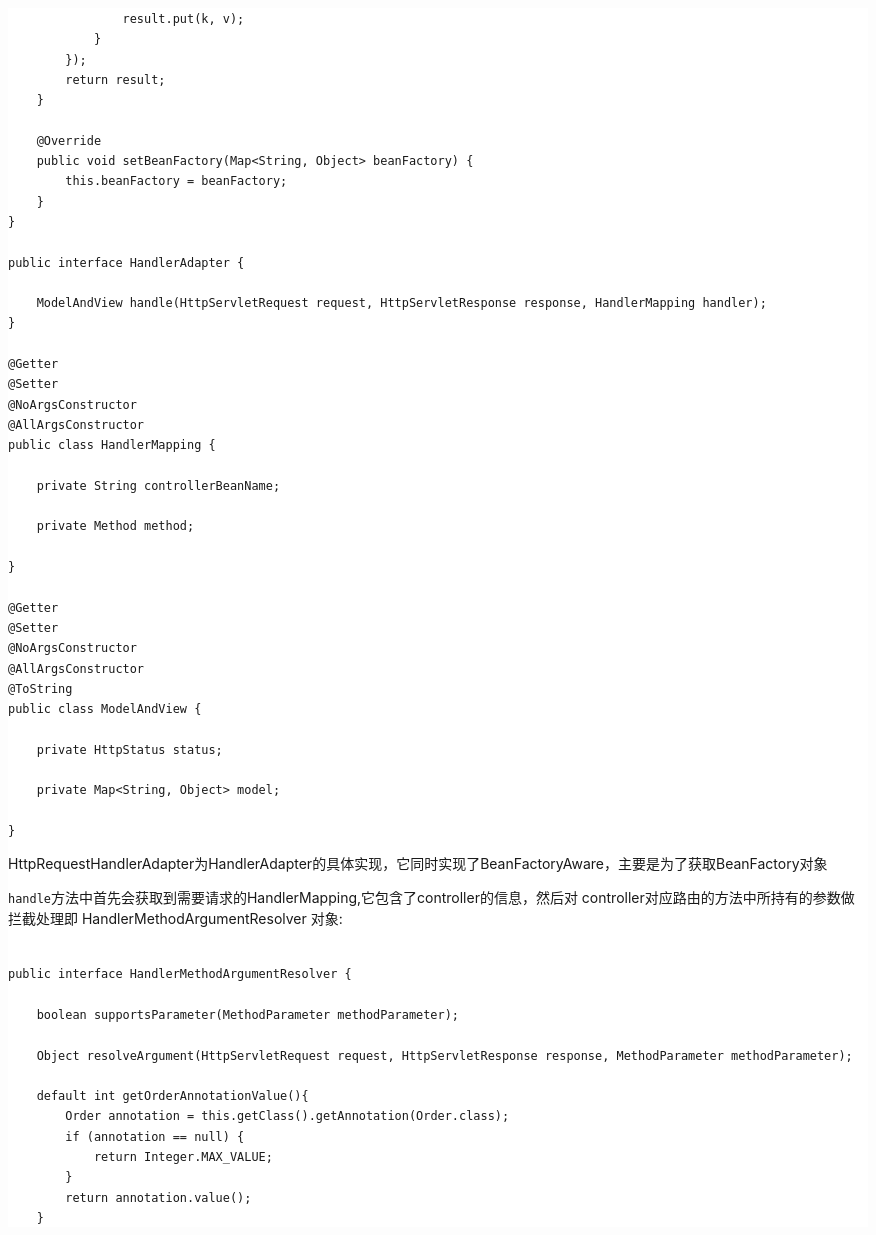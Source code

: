 ```
                result.put(k, v);
            }
        });
        return result;
    }

    @Override
    public void setBeanFactory(Map<String, Object> beanFactory) {
        this.beanFactory = beanFactory;
    }
}

public interface HandlerAdapter {
    
    ModelAndView handle(HttpServletRequest request, HttpServletResponse response, HandlerMapping handler);
}

@Getter
@Setter
@NoArgsConstructor
@AllArgsConstructor
public class HandlerMapping {

    private String controllerBeanName;

    private Method method;

}

@Getter
@Setter
@NoArgsConstructor
@AllArgsConstructor
@ToString
public class ModelAndView {

    private HttpStatus status;

    private Map<String, Object> model;

}
```
HttpRequestHandlerAdapter为HandlerAdapter的具体实现，它同时实现了BeanFactoryAware，主要是为了获取BeanFactory对象

`handle`方法中首先会获取到需要请求的HandlerMapping,它包含了controller的信息，然后对 controller对应路由的方法中所持有的参数做拦截处理即 HandlerMethodArgumentResolver 对象:

```

public interface HandlerMethodArgumentResolver {
    
    boolean supportsParameter(MethodParameter methodParameter);
    
    Object resolveArgument(HttpServletRequest request, HttpServletResponse response, MethodParameter methodParameter);

    default int getOrderAnnotationValue(){
        Order annotation = this.getClass().getAnnotation(Order.class);
        if (annotation == null) {
            return Integer.MAX_VALUE;
        }
        return annotation.value();
    }
```